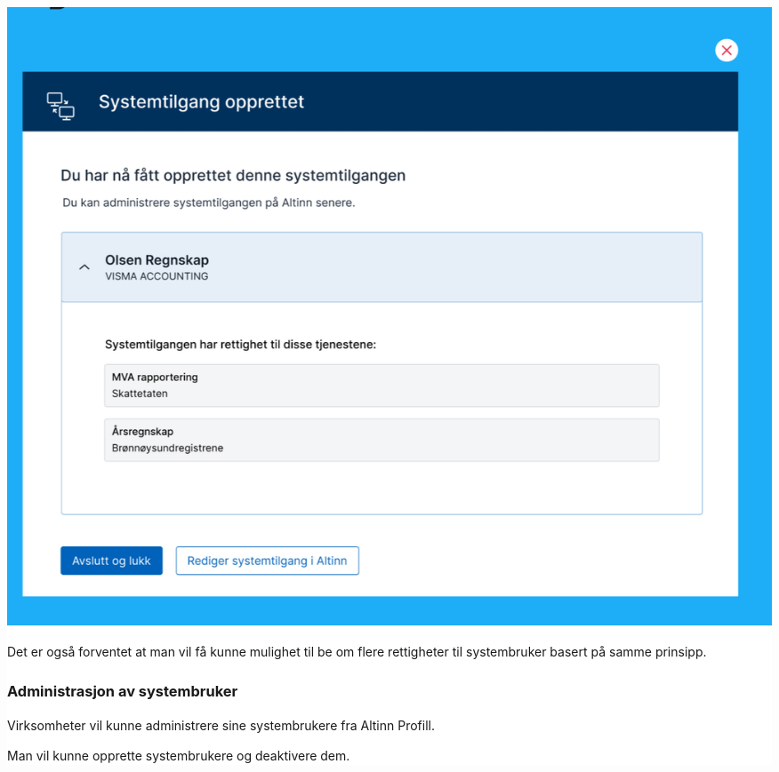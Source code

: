 ![Illustration](illustration4b.png "Konseptskisse: Leverandørstyrt opprettelse av systembruker")

Det er også forventet at man vil få kunne mulighet til be om flere rettigheter til systembruker basert på samme prinsipp.

### Administrasjon av systembruker

Virksomheter vil kunne administrere sine systembrukere fra Altinn Profill. 

Man vil kunne opprette systembrukere og deaktivere dem.
